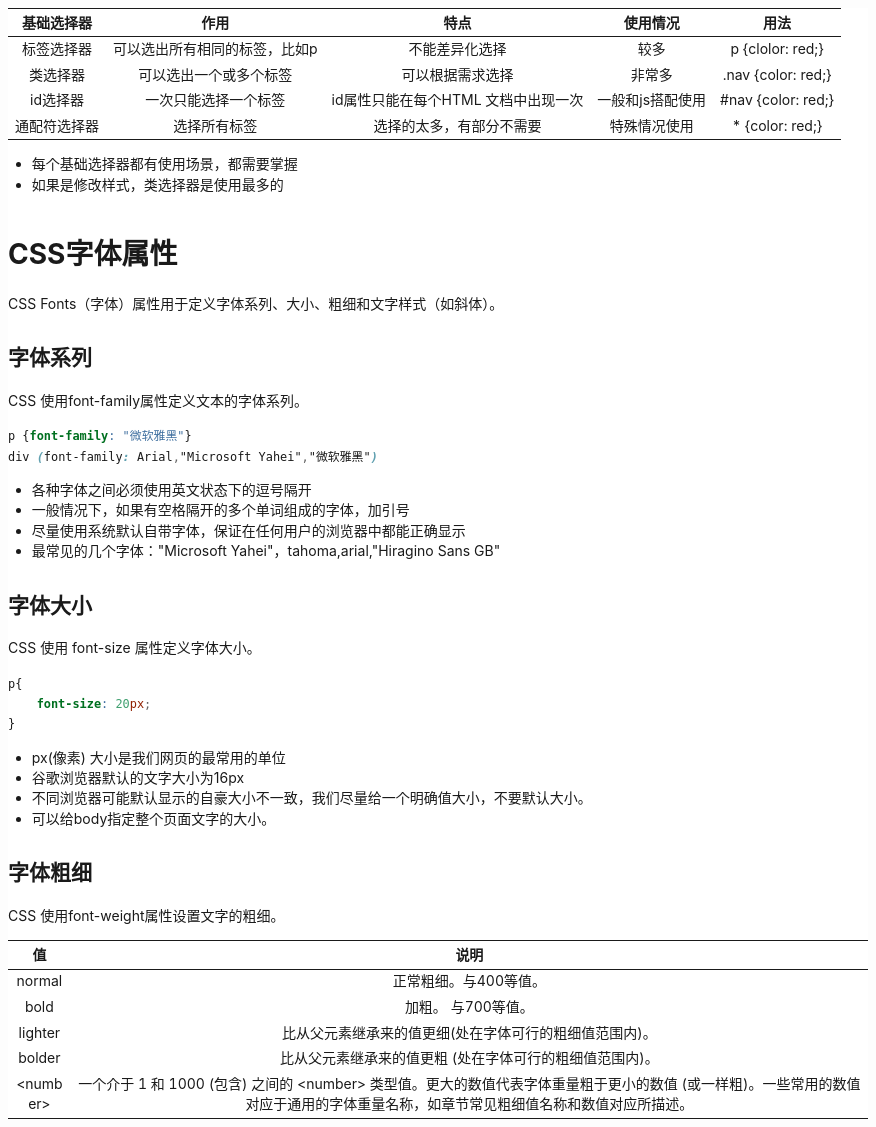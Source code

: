 |  基础选择器   |   作用   |    特点  |    使用情况   |       用法     |
| :---------: | :------: | :-----: | :------------: | :--------------: |
|标签选择器|可以选出所有相同的标签，比如p|不能差异化选择|较多|p {clolor: red;}|
|类选择器|可以选出一个或多个标签|可以根据需求选择|非常多|.nav {color: red;}|
|id选择器|一次只能选择一个标签|id属性只能在每个HTML  文档中出现一次|一般和js搭配使用|#nav {color: red;}|
|通配符选择器|选择所有标签|选择的太多，有部分不需要|特殊情况使用|* {color: red;}|

+ 每个基础选择器都有使用场景，都需要掌握
+ 如果是修改样式，类选择器是使用最多的

# CSS字体属性

CSS Fonts（字体）属性用于定义字体系列、大小、粗细和文字样式（如斜体）。

## 字体系列

CSS 使用font-family属性定义文本的字体系列。

```css
p {font-family: "微软雅黑"}
div (font-family: Arial,"Microsoft Yahei","微软雅黑")
```

+ 各种字体之间必须使用英文状态下的逗号隔开
+ 一般情况下，如果有空格隔开的多个单词组成的字体，加引号
+ 尽量使用系统默认自带字体，保证在任何用户的浏览器中都能正确显示
+ 最常见的几个字体："Microsoft Yahei"，tahoma,arial,"Hiragino Sans GB"

## 字体大小

CSS 使用 font-size 属性定义字体大小。

```css
p{
    font-size: 20px;
}
```

+ px(像素) 大小是我们网页的最常用的单位
+ 谷歌浏览器默认的文字大小为16px
+ 不同浏览器可能默认显示的自豪大小不一致，我们尽量给一个明确值大小，不要默认大小。
+ 可以给body指定整个页面文字的大小。

## 字体粗细

CSS 使用font-weight属性设置文字的粗细。

|  值   |   说明   |
| :---------: | :------: |
|normal|正常粗细。与400等值。|
|bold|加粗。 与700等值。|
|lighter|比从父元素继承来的值更细(处在字体可行的粗细值范围内)。|
|bolder|比从父元素继承来的值更粗 (处在字体可行的粗细值范围内)。|
|\<number\>|一个介于 1 和 1000 (包含) 之间的 \<number> 类型值。更大的数值代表字体重量粗于更小的数值 (或一样粗)。一些常用的数值对应于通用的字体重量名称，如章节常见粗细值名称和数值对应所描述。|
